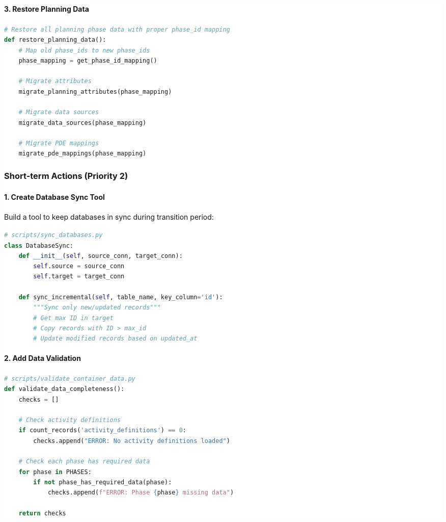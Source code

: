 #### 3. Restore Planning Data
```python
# Restore all planning phase data with proper phase_id mapping
def restore_planning_data():
    # Map old phase_ids to new phase_ids
    phase_mapping = get_phase_id_mapping()
    
    # Migrate attributes
    migrate_planning_attributes(phase_mapping)
    
    # Migrate data sources
    migrate_data_sources(phase_mapping)
    
    # Migrate PDE mappings
    migrate_pde_mappings(phase_mapping)
```

### Short-term Actions (Priority 2)

#### 1. Create Database Sync Tool
Build a tool to keep databases in sync during transition period:
```python
# scripts/sync_databases.py
class DatabaseSync:
    def __init__(self, source_conn, target_conn):
        self.source = source_conn
        self.target = target_conn
    
    def sync_incremental(self, table_name, key_column='id'):
        """Sync only new/updated records"""
        # Get max ID in target
        # Copy records with ID > max_id
        # Update modified records based on updated_at
```

#### 2. Add Data Validation
```python
# scripts/validate_container_data.py
def validate_data_completeness():
    checks = []
    
    # Check activity definitions
    if count_records('activity_definitions') == 0:
        checks.append("ERROR: No activity definitions loaded")
    
    # Check each phase has required data
    for phase in PHASES:
        if not phase_has_required_data(phase):
            checks.append(f"ERROR: Phase {phase} missing data")
    
    return checks
```
